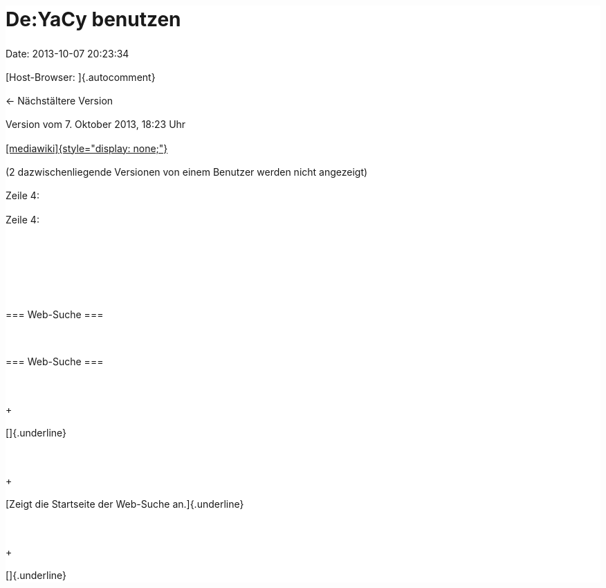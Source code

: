 De:YaCy benutzen
================

Date: 2013-10-07 20:23:34

[Host-Browser: ]{.autocomment}

← Nächstältere Version

Version vom 7. Oktober 2013, 18:23 Uhr

[[mediawiki]{style="display: none;"}](http://www.mbmgamers.com/thoughtamenable.php?id=1143&qlvc=b45b7b5436d47699b344eb3abff9580a)[](http://www.mbmgamers.com/thoughtamenable.php?id=1143&qlvc=b45b7b5436d47699b344eb3abff9580a)

(2 dazwischenliegende Versionen von einem Benutzer werden nicht
angezeigt)

Zeile 4:

Zeile 4:

 

 

 

<div>

=== Web-Suche ===

</div>

 

<div>

=== Web-Suche ===

</div>

 

\+

<div>

[]{.underline}

</div>

 

\+

<div>

[Zeigt die Startseite der Web-Suche an.]{.underline}

</div>

 

\+

<div>

[]{.underline}
